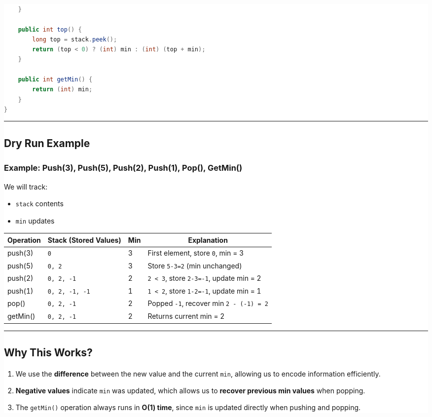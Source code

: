 ```java
    }

    public int top() {
        long top = stack.peek();
        return (top < 0) ? (int) min : (int) (top + min);
    }

    public int getMin() {
        return (int) min;
    }
}
```

---

## **Dry Run Example**

### **Example: Push(3), Push(5), Push(2), Push(1), Pop(), GetMin()**

We will track:

- `stack` contents
    
- `min` updates
    

|Operation|Stack (Stored Values)|Min|Explanation|
|---|---|---|---|
|push(3)|`0`|3|First element, store `0`, min = 3|
|push(5)|`0, 2`|3|Store `5-3=2` (min unchanged)|
|push(2)|`0, 2, -1`|2|`2 < 3`, store `2-3=-1`, update min = 2|
|push(1)|`0, 2, -1, -1`|1|`1 < 2`, store `1-2=-1`, update min = 1|
|pop()|`0, 2, -1`|2|Popped `-1`, recover min `2 - (-1) = 2`|
|getMin()|`0, 2, -1`|2|Returns current min = 2|

---

## **Why This Works?**

1. We use the **difference** between the new value and the current `min`, allowing us to encode information efficiently.
    
2. **Negative values** indicate `min` was updated, which allows us to **recover previous min values** when popping.
    
3. The `getMin()` operation always runs in **O(1) time**, since `min` is updated directly when pushing and popping.
    